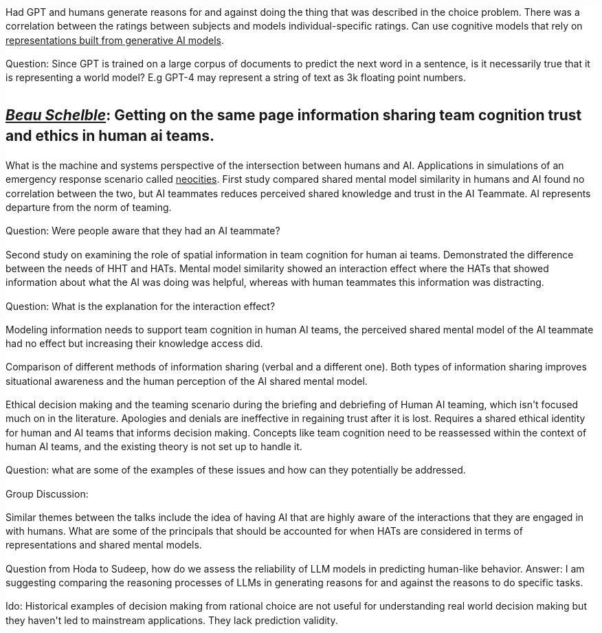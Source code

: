 Had GPT and humans generate reasons for and against doing the thing that was described in the choice problem. There was a correlation between the ratings between subjects and models individual-specific ratings. Can use cognitive models that rely on [representations built from generative AI models](https://journals.sagepub.com/doi/abs/10.1177/09637214211068113).

Question: Since GPT is trained on a large corpus of documents to predict the next word in a sentence, is it necessarily true that it is representing a world model? E.g GPT-4 may represent a string of text as 3k floating point numbers.

## _[Beau Schelble](https://www.beauschelble.com/)_: Getting on the same page information sharing team cognition trust and ethics in human ai teams.

What is the machine and systems perspective of the intersection between humans and AI. Applications in simulations of an emergency response scenario called [neocities](https://journals.sagepub.com/doi/abs/10.1177/154193120504900380). First study compared shared mental model similarity in humans and AI found no correlation between the two, but AI teammates reduces perceived shared knowledge and trust in the AI Teammate. AI represents departure from the norm of teaming.

Question: Were people aware that they had an AI teammate?

Second study on examining the role of spatial information in team cognition for human ai teams. Demonstrated the difference between the needs of HHT and HATs. Mental model similarity showed an interaction effect where the HATs that showed information about what the AI was doing was helpful, whereas with human teammates this information was distracting.

Question: What is the explanation for the interaction effect?

Modeling information needs to support team cognition in human AI teams, the perceived shared mental model of the AI teammate had no effect but increasing their knowledge access did.

Comparison of different methods of information sharing (verbal and a different one). Both types of information sharing improves situational awareness and the human perception of the AI shared mental model.
 
 Ethical decision making and the teaming scenario during the briefing and debriefing of Human AI teaming, which isn't focused much on in the literature. Apologies and denials are ineffective in regaining trust after it is lost. Requires a shared ethical identity for human and AI teams that informs decision making.
Concepts like team cognition need to be reassessed within the context of human AI teams, and the existing theory is not set up to handle it.

Question: what are some of the examples of these issues and how can they potentially be addressed.

Group Discussion:

Similar themes between the talks include the idea of having AI that are highly aware of the interactions that they are engaged in with humans. What are some of the principals that should be accounted for when HATs are considered in terms of representations and shared mental models.

Question from Hoda to Sudeep, how do we assess the reliability of LLM models in predicting human-like behavior. Answer: I am suggesting comparing the reasoning processes of LLMs in generating reasons for and against the reasons to do specific tasks.

Ido: Historical examples of decision making from rational choice are not useful for understanding real world decision making but they haven't led to mainstream applications. They lack prediction validity.
